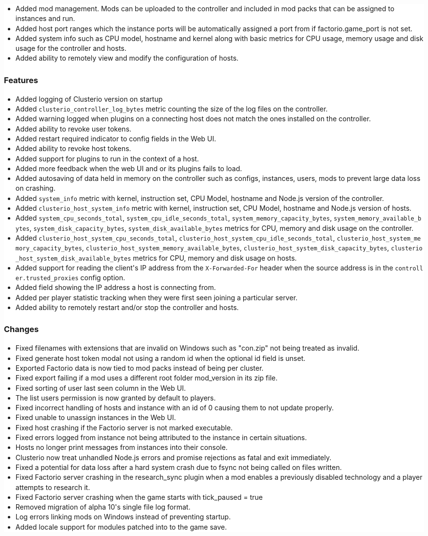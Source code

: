 - Added mod management. Mods can be uploaded to the controller and included in mod packs that can be assigned to instances and run.
- Added host port ranges which the instance ports will be automatically assigned a port from if factorio.game_port is not set.
- Added system info such as CPU model, hostname and kernel along with basic metrics for CPU usage, memory usage and disk usage for the controller and hosts.
- Added ability to remotely view and modify the configuration of hosts.

### Features

- Added logging of Clusterio version on startup
- Added `clusterio_controller_log_bytes` metric counting the size of the log files on the controller.
- Added warning logged when plugins on a connecting host does not match the ones installed on the controller.
- Added ability to revoke user tokens.
- Added restart required indicator to config fields in the Web UI.
- Added ability to revoke host tokens.
- Added support for plugins to run in the context of a host.
- Added more feedback when the web UI and or its plugins fails to load.
- Added autosaving of data held in memory on the controller such as configs, instances, users, mods to prevent large data loss on crashing.
- Added `system_info` metric with kernel, instruction set, CPU Model, hostname and Node.js version of the controller.
- Added `clusterio_host_system_info` metric with kernel, instruction set, CPU Model, hostname and Node.js version of hosts.
- Added `system_cpu_seconds_total`, `system_cpu_idle_seconds_total`, `system_memory_capacity_bytes`, `system_memory_available_bytes`, `system_disk_capacity_bytes`, `system_disk_available_bytes` metrics for CPU, memory and disk usage on the controller.
- Added `clusterio_host_system_cpu_seconds_total`, `clusterio_host_system_cpu_idle_seconds_total`, `clusterio_host_system_memory_capacity_bytes`, `clusterio_host_system_memory_available_bytes`, `clusterio_host_system_disk_capacity_bytes`, `clusterio_host_system_disk_available_bytes` metrics for CPU, memory and disk usage on hosts.
- Added support for reading the client's IP address from the `X-Forwarded-For` header when the source address is in the `controller.trusted_proxies` config option.
- Added field showing the IP address a host is connecting from.
- Added per player statistic tracking when they were first seen joining a particular server.
- Added ability to remotely restart and/or stop the controller and hosts.

### Changes

- Fixed filenames with extensions that are invalid on Windows such as "con.zip" not being treated as invalid.
- Fixed generate host token modal not using a random id when the optional id field is unset.
- Exported Factorio data is now tied to mod packs instead of being per cluster.
- Fixed export failing if a mod uses a different root folder mod_version in its zip file.
- Fixed sorting of user last seen column in the Web UI.
- The list users permission is now granted by default to players.
- Fixed incorrect handling of hosts and instance with an id of 0 causing them to not update properly.
- Fixed unable to unassign instances in the Web UI.
- Fixed host crashing if the Factorio server is not marked executable.
- Fixed errors logged from instance not being attributed to the instance in certain situations.
- Hosts no longer print messages from instances into their console.
- Clusterio now treat unhandled Node.js errors and promise rejections as fatal and exit immediately.
- Fixed a potential for data loss after a hard system crash due to fsync not being called on files written.
- Fixed Factorio server crashing in the research_sync plugin when a mod enables a previously disabled technology and a player attempts to research it.
- Fixed Factorio server crashing when the game starts with tick_paused = true
- Removed migration of alpha 10's single file log format.
- Log errors linking mods on Windows instead of preventing startup.
- Added locale support for modules patched into to the game save.